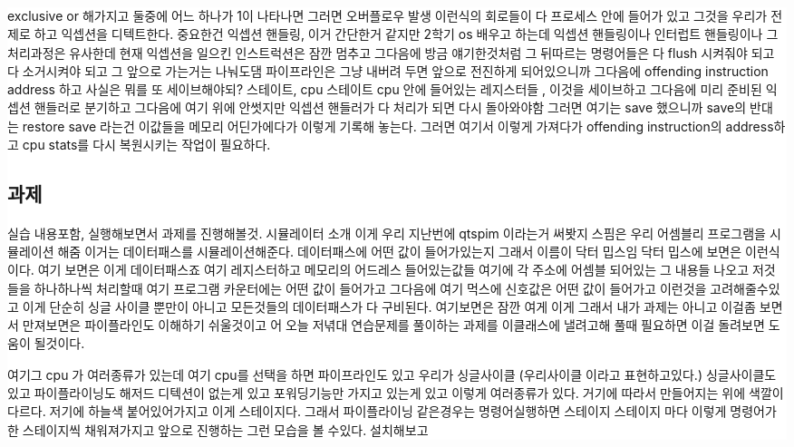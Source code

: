 exclusive or 해가지고 둘중에 어느 하나가 1이 나타나면 그러면 오버플로우 발생 
이런식의 회로들이 다 프로세스 안에 들어가 있고 그것을 우리가 전제로 하고 익셉션을 디텍트한다. 
중요한건 익셉션 핸들링, 이거 간단한거 같지만 2학기 os 배우고 하는데 익셉션 핸들링이나 인터럽트 핸들링이나 그 처리과정은 유사한데 현재 익셉션을 일으킨 인스트럭션은 잠깐 멈추고 그다음에 방금 얘기한것처럼 그 뒤따르는 명령어들은 다 flush 시켜줘야 되고 다 소거시켜야 되고 그 앞으로 가는거는 나눠도댐
파이프라인은 그냥 내버려 두면 앞으로 전진하게 되어있으니까 그다음에 offending instruction address 하고 사실은 뭐를 또 세이브해야되? 스테이트, cpu 스테이트 
cpu 안에 들어있는 레지스터들 , 이것을 세이브하고 그다음에 미리 준비된 익셉션 핸들러로 분기하고 그다음에 여기 위에 안썻지만 익셉션 핸들러가 다 처리가 되면 다시 돌아와야함 그러면 여기는 save 했으니까 save의 반대 는 restore 
save 라는건 이값들을 메모리 어딘가에다가 이렇게 기록해 놓는다. 그러면 여기서 이렇게 가져다가 offending instruction의 address하고 cpu stats를 다시 복원시키는 작업이 필요하다. 

## 과제
실습 내용포함, 실행해보면서 과제를 진행해볼것.
시뮬레이터 소개
이게 우리 지난번에 qtspim 이라는거 써봣지
스핌은 우리 어셈블리 프로그램을 시뮬레이션 해줌
이거는 데이터패스를 시뮬레이션해준다. 데이터패스에 어떤 값이 들어가있는지
그래서 이름이 닥터 밉스임
닥터 밉스에 보면은 이런식이다. 여기 보면은 이게 데이터패스죠 
여기 레지스터하고 메모리의 어드레스 들어있는값들 여기에 
각 주소에 어셈블 되어있는 그 내용들 나오고 저것들을 하나하나씩 
처리할때 여기 프로그램 카운터에는 어떤 값이 들어가고 
그다음에 여기 먹스에 신호값은 어떤 값이 들어가고 이런것을 고려해줄수있고 
이게 단순히 싱글 사이클 뿐만이 아니고 모든것들의 데이터패스가 다 구비된다.
여기보면은 잠깐 여게 이게 
그래서 내가 과제는 아니고
이걸좀 보면서 만져보면은 파이플라인도 이해하기 쉬울것이고
어 오늘 저녂대 연습문제를 풀이하는 과제를 이클래스에 낼려고해 
풀때 필요하면 이걸 돌려보면 도움이 될것이다.

여기그 cpu 가 여러종류가 있는데 여기 cpu를 선택을 하면 파이프라인도 있고 
우리가 싱글사이클 (우리사이클 이라고 표현하고있다.)
싱글사이클도 있고 파이플라이닝도 해저드 디텍션이 없는게 있고 포워딩기능만 가지고 있는게 있고 
이렇게 여러종류가 있다.
거기에 따라서 만들어지는
위에 색깔이 다르다. 저기에 하늘색 붙어있어가지고 이게 스테이지다.
그래서 파이플라이닝 같은경우는 명령어실행하면 스테이지 스테이지 마다 이렇게 명령어가 한 스테이지씩 채워져가지고 
앞으로 진행하는 그런 모습을 볼 수있다. 
설치해보고 